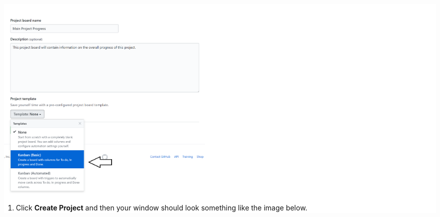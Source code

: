 <br><img src="pics/intro-github-projects/3.png" width="400" /> <br>
1. Click **Create Project** and then your window should look something like the image below.